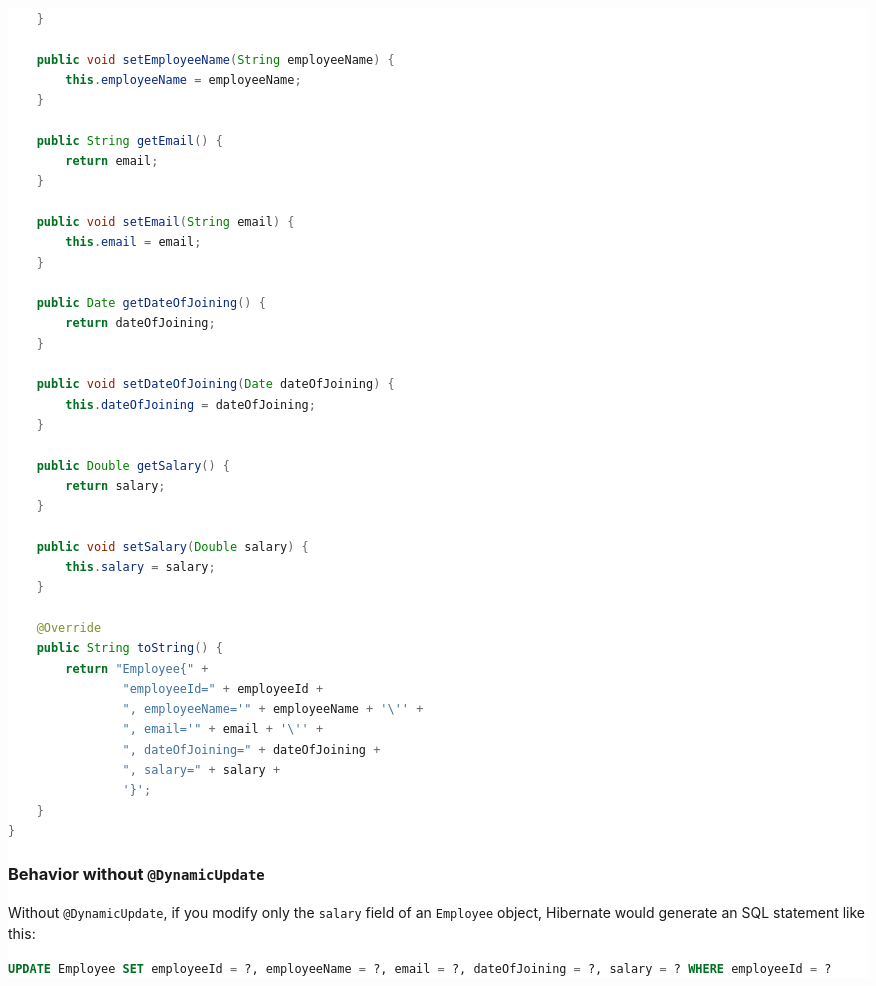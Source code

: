 ```java
    }

    public void setEmployeeName(String employeeName) {
        this.employeeName = employeeName;
    }

    public String getEmail() {
        return email;
    }

    public void setEmail(String email) {
        this.email = email;
    }

    public Date getDateOfJoining() {
        return dateOfJoining;
    }

    public void setDateOfJoining(Date dateOfJoining) {
        this.dateOfJoining = dateOfJoining;
    }

    public Double getSalary() {
        return salary;
    }

    public void setSalary(Double salary) {
        this.salary = salary;
    }

    @Override
    public String toString() {
        return "Employee{" +
                "employeeId=" + employeeId +
                ", employeeName='" + employeeName + '\'' +
                ", email='" + email + '\'' +
                ", dateOfJoining=" + dateOfJoining +
                ", salary=" + salary +
                '}';
    }
}
```

### **Behavior without `@DynamicUpdate`**

Without `@DynamicUpdate`, if you modify only the `salary` field of an `Employee` object, Hibernate would generate an SQL statement like this:

```sql
UPDATE Employee SET employeeId = ?, employeeName = ?, email = ?, dateOfJoining = ?, salary = ? WHERE employeeId = ?
```
